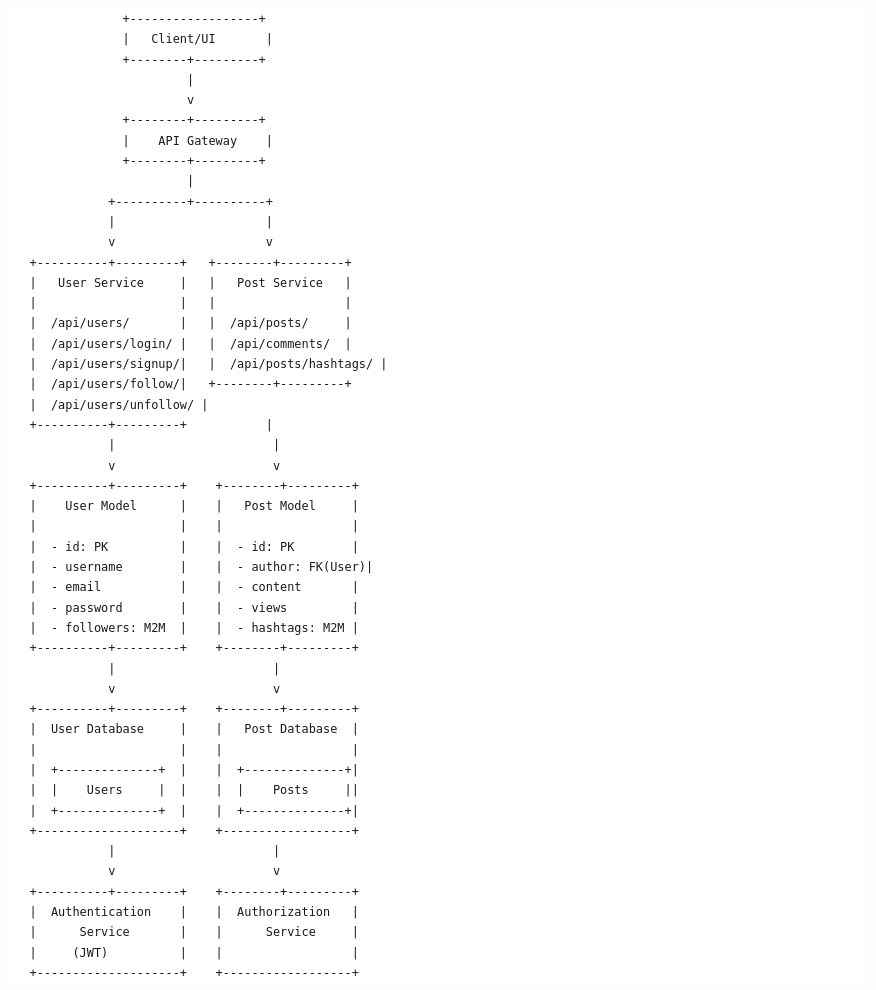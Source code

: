 
```plaintext
                +------------------+
                |   Client/UI       |
                +--------+---------+
                         |
                         v
                +--------+---------+
                |    API Gateway    |
                +--------+---------+
                         |
              +----------+----------+
              |                     |
              v                     v
   +----------+---------+   +--------+---------+
   |   User Service     |   |   Post Service   |
   |                    |   |                  |
   |  /api/users/       |   |  /api/posts/     |
   |  /api/users/login/ |   |  /api/comments/  |
   |  /api/users/signup/|   |  /api/posts/hashtags/ |
   |  /api/users/follow/|   +--------+---------+
   |  /api/users/unfollow/ |
   +----------+---------+           |
              |                      |
              v                      v
   +----------+---------+    +--------+---------+
   |    User Model      |    |   Post Model     |
   |                    |    |                  |
   |  - id: PK          |    |  - id: PK        |
   |  - username        |    |  - author: FK(User)|
   |  - email           |    |  - content       |
   |  - password        |    |  - views         |
   |  - followers: M2M  |    |  - hashtags: M2M |
   +----------+---------+    +--------+---------+
              |                      |
              v                      v
   +----------+---------+    +--------+---------+
   |  User Database     |    |   Post Database  |
   |                    |    |                  |
   |  +--------------+  |    |  +--------------+|
   |  |    Users     |  |    |  |    Posts     ||
   |  +--------------+  |    |  +--------------+|
   +--------------------+    +------------------+
              |                      |
              v                      v
   +----------+---------+    +--------+---------+
   |  Authentication    |    |  Authorization   |
   |      Service       |    |      Service     |
   |     (JWT)          |    |                  |
   +--------------------+    +------------------+
```
